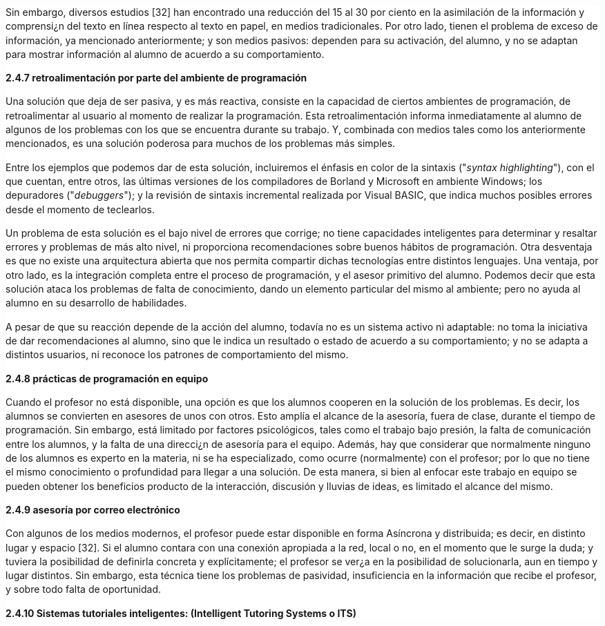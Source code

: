 Sin embargo, diversos estudios \[32\] han encontrado una reducción del 15 al 30 por ciento en la asimilación de la información y comprensi¿n del texto en línea respecto al texto en papel, en medios tradicionales. Por otro lado, tienen el problema de exceso de información, ya mencionado anteriormente; y son medios pasivos: dependen para su activación, del alumno, y no se adaptan para mostrar información al alumno de acuerdo a su comportamiento.

**2.4.7 retroalimentación por parte del ambiente de programación**

Una solución que deja de ser pasiva, y es más reactiva, consiste en la capacidad de ciertos ambientes de programación, de retroalimentar al usuario al momento de realizar la programación. Esta retroalimentación informa inmediatamente al alumno de algunos de los problemas con los que se encuentra durante su trabajo. Y, combinada con medios tales como los anteriormente mencionados, es una solución poderosa para muchos de los problemas más simples.

Entre los ejemplos que podemos dar de esta solución, incluiremos el énfasis en color de la sintaxis ("_syntax highlighting_"), con el que cuentan, entre otros, las últimas versiones de los compiladores de Borland y Microsoft en ambiente Windows; los depuradores ("_debuggers_"); y la revisión de sintaxis incremental realizada por Visual BASIC, que indica muchos posibles errores desde el momento de teclearlos.

Un problema de esta solución es el bajo nivel de errores que corrige; no tiene capacidades inteligentes para determinar y resaltar errores y problemas de más alto nivel, ni proporciona recomendaciones sobre buenos hábitos de programación. Otra desventaja es que no existe una arquitectura abierta que nos permita compartir dichas tecnologías entre distintos lenguajes. Una ventaja, por otro lado, es la integración completa entre el proceso de programación, y el asesor primitivo del alumno. Podemos decir que esta solución ataca los problemas de falta de conocimiento, dando un elemento particular del mismo al ambiente; pero no ayuda al alumno en su desarrollo de habilidades.

A pesar de que su reacción depende de la acción del alumno, todavía no es un sistema activo ni adaptable: no toma la iniciativa de dar recomendaciones al alumno, sino que le indica un resultado o estado de acuerdo a su comportamiento; y no se adapta a distintos usuarios, ni reconoce los patrones de comportamiento del mismo.

**2.4.8 prácticas de programación en equipo**

Cuando el profesor no está disponible, una opción es que los alumnos cooperen en la solución de los problemas. Es decir, los alumnos se convierten en asesores de unos con otros. Esto amplía el alcance de la asesoría, fuera de clase, durante el tiempo de programación. Sin embargo, está limitado por factores psicológicos, tales como el trabajo bajo presión, la falta de comunicación entre los alumnos, y la falta de una direcci¿n de asesoría para el equipo. Además, hay que considerar que normalmente ninguno de los alumnos es experto en la materia, ni se ha especializado, como ocurre (normalmente) con el profesor; por lo que no tiene el mismo conocimiento o profundidad para llegar a una solución. De esta manera, si bien al enfocar este trabajo en equipo se pueden obtener los beneficios producto de la interacción, discusión y lluvias de ideas, es limitado el alcance del mismo.

**2.4.9 asesoría por correo electrónico**

Con algunos de los medios modernos, el profesor puede estar disponible en forma Asíncrona y distribuida; es decir, en distinto lugar y espacio \[32\]. Si el alumno contara con una conexión apropiada a la red, local o no, en el momento que le surge la duda; y tuviera la posibilidad de definirla concreta y explícitamente; el profesor se ver¿a en la posibilidad de solucionarla, aun en tiempo y lugar distintos. Sin embargo, esta técnica tiene los problemas de pasividad, insuficiencia en la información que recibe el profesor, y sobre todo falta de oportunidad.

**2.4.10 Sistemas tutoriales inteligentes: (Intelligent Tutoring Systems o ITS)**
